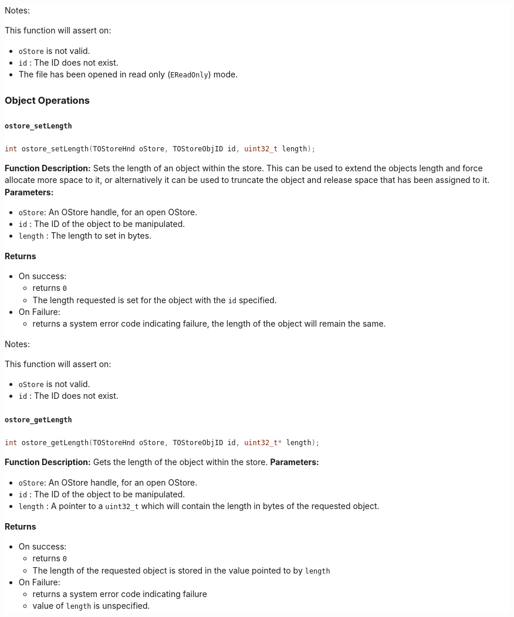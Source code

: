 Notes:

This function will assert on:

- `oStore` is not valid.
- `id` : The ID does not exist.
- The file has been opened in read only (`EReadOnly`) mode.

### Object Operations

#### `ostore_setLength`

```c
int ostore_setLength(TOStoreHnd oStore, TOStoreObjID id, uint32_t length);
```

**Function Description:** Sets the length of an object within the store. This can be used to extend the objects length and force allocate more space to it, or alternatively it can be used to truncate the object and release space that has been assigned to it.
**Parameters:** 

- `oStore`: An OStore handle, for an open OStore.
- `id` : The ID of the object to be manipulated.
- `length` : The length to set in bytes.

**Returns**

- On success:
  - returns `0`
  - The length requested is set for the object with the `id` specified.
- On Failure:
  - returns a system error code indicating failure, the length of the object will remain the same.

Notes:

This function will assert on:

- `oStore` is not valid.
- `id` : The ID does not exist.

#### `ostore_getLength`

```c
int ostore_getLength(TOStoreHnd oStore, TOStoreObjID id, uint32_t* length);
```

**Function Description:** Gets the length of the object within the store. 
**Parameters:** 

- `oStore`: An OStore handle, for an open OStore.
- `id` : The ID of the object to be manipulated.
- `length` : A pointer to a `uint32_t` which will contain the length in bytes of the requested object.

**Returns**

- On success:
  - returns `0`
  - The length of the requested object is stored in the value pointed to by `length` 
- On Failure:
  - returns a system error code indicating failure
  - value of `length` is unspecified.
